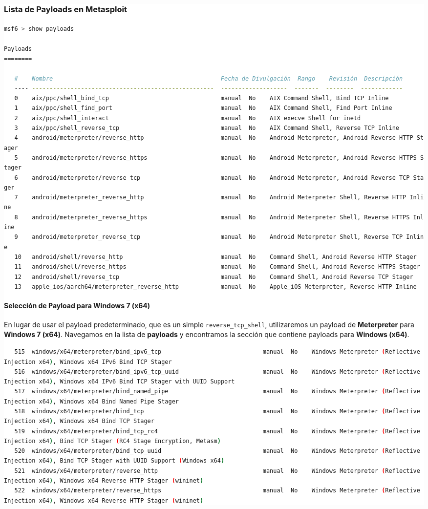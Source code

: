 ### **Lista de Payloads en Metasploit**

```bash
msf6 > show payloads

Payloads
========

   #    Nombre                                                Fecha de Divulgación  Rango    Revisión  Descripción
   ---- ----------------------------------------------------  -------------------  -------  --------  ------------
   0    aix/ppc/shell_bind_tcp                                manual  No    AIX Command Shell, Bind TCP Inline
   1    aix/ppc/shell_find_port                               manual  No    AIX Command Shell, Find Port Inline
   2    aix/ppc/shell_interact                                manual  No    AIX execve Shell for inetd
   3    aix/ppc/shell_reverse_tcp                             manual  No    AIX Command Shell, Reverse TCP Inline
   4    android/meterpreter/reverse_http                      manual  No    Android Meterpreter, Android Reverse HTTP Stager
   5    android/meterpreter/reverse_https                     manual  No    Android Meterpreter, Android Reverse HTTPS Stager
   6    android/meterpreter/reverse_tcp                       manual  No    Android Meterpreter, Android Reverse TCP Stager
   7    android/meterpreter_reverse_http                      manual  No    Android Meterpreter Shell, Reverse HTTP Inline
   8    android/meterpreter_reverse_https                     manual  No    Android Meterpreter Shell, Reverse HTTPS Inline
   9    android/meterpreter_reverse_tcp                       manual  No    Android Meterpreter Shell, Reverse TCP Inline
   10   android/shell/reverse_http                            manual  No    Command Shell, Android Reverse HTTP Stager
   11   android/shell/reverse_https                           manual  No    Command Shell, Android Reverse HTTPS Stager
   12   android/shell/reverse_tcp                             manual  No    Command Shell, Android Reverse TCP Stager
   13   apple_ios/aarch64/meterpreter_reverse_http            manual  No    Apple_iOS Meterpreter, Reverse HTTP Inline
```

#### Selección de Payload para Windows 7 (x64)

En lugar de usar el payload predeterminado, que es un simple `reverse_tcp_shell`, utilizaremos un payload de **Meterpreter** para **Windows 7 (x64)**. Navegamos en la lista de **payloads** y encontramos la sección que contiene payloads para **Windows (x64)**.

```bash
   515  windows/x64/meterpreter/bind_ipv6_tcp                             manual  No    Windows Meterpreter (Reflective Injection x64), Windows x64 IPv6 Bind TCP Stager
   516  windows/x64/meterpreter/bind_ipv6_tcp_uuid                        manual  No    Windows Meterpreter (Reflective Injection x64), Windows x64 IPv6 Bind TCP Stager with UUID Support
   517  windows/x64/meterpreter/bind_named_pipe                           manual  No    Windows Meterpreter (Reflective Injection x64), Windows x64 Bind Named Pipe Stager
   518  windows/x64/meterpreter/bind_tcp                                  manual  No    Windows Meterpreter (Reflective Injection x64), Windows x64 Bind TCP Stager
   519  windows/x64/meterpreter/bind_tcp_rc4                              manual  No    Windows Meterpreter (Reflective Injection x64), Bind TCP Stager (RC4 Stage Encryption, Metasm)
   520  windows/x64/meterpreter/bind_tcp_uuid                             manual  No    Windows Meterpreter (Reflective Injection x64), Bind TCP Stager with UUID Support (Windows x64)
   521  windows/x64/meterpreter/reverse_http                              manual  No    Windows Meterpreter (Reflective Injection x64), Windows x64 Reverse HTTP Stager (wininet)
   522  windows/x64/meterpreter/reverse_https                             manual  No    Windows Meterpreter (Reflective Injection x64), Windows x64 Reverse HTTP Stager (wininet)
```